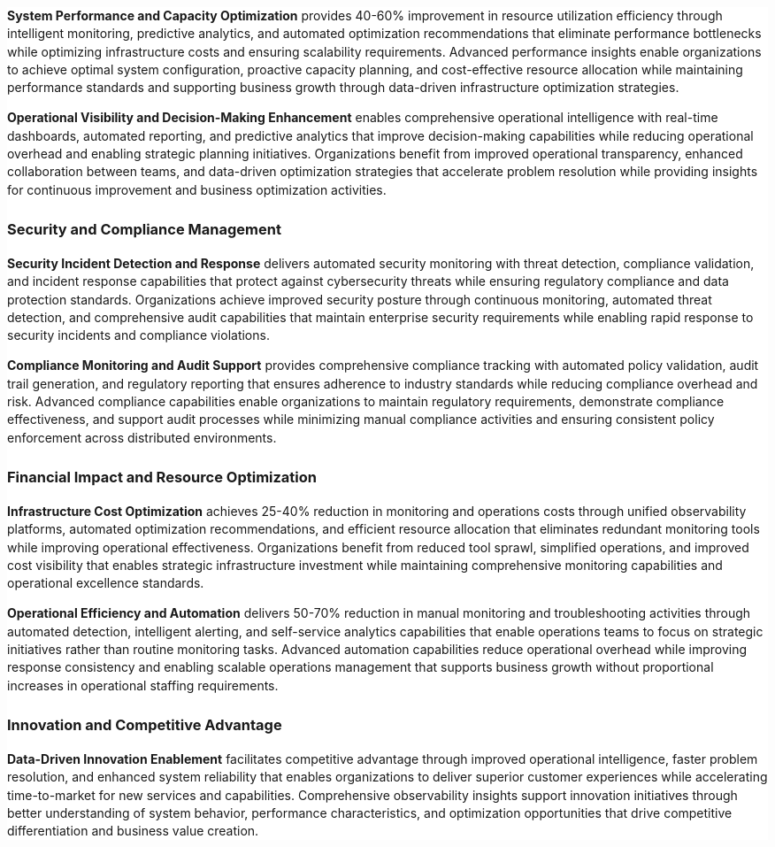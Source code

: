 **System Performance and Capacity Optimization** provides 40-60% improvement in resource utilization efficiency through intelligent monitoring, predictive analytics, and automated optimization recommendations that eliminate performance bottlenecks while optimizing infrastructure costs and ensuring scalability requirements. Advanced performance insights enable organizations to achieve optimal system configuration, proactive capacity planning, and cost-effective resource allocation
while maintaining performance standards and supporting business growth through data-driven infrastructure optimization strategies.

**Operational Visibility and Decision-Making Enhancement** enables comprehensive operational intelligence with real-time dashboards, automated reporting, and predictive analytics that improve decision-making capabilities while reducing operational overhead and enabling strategic planning initiatives. Organizations benefit from improved operational transparency, enhanced collaboration between teams, and data-driven optimization strategies that accelerate problem resolution
while providing insights for continuous improvement and business optimization activities.

### Security and Compliance Management

**Security Incident Detection and Response** delivers automated security monitoring with threat detection, compliance validation, and incident response capabilities that protect against cybersecurity threats while ensuring regulatory compliance and data protection standards. Organizations achieve improved security posture through continuous monitoring, automated threat detection, and comprehensive audit capabilities that maintain enterprise security requirements
while enabling rapid response to security incidents and compliance violations.

**Compliance Monitoring and Audit Support** provides comprehensive compliance tracking with automated policy validation, audit trail generation, and regulatory reporting that ensures adherence to industry standards while reducing compliance overhead and risk. Advanced compliance capabilities enable organizations to maintain regulatory requirements, demonstrate compliance effectiveness, and support audit processes while minimizing manual compliance activities
and ensuring consistent policy enforcement across distributed environments.

### Financial Impact and Resource Optimization

**Infrastructure Cost Optimization** achieves 25-40% reduction in monitoring and operations costs through unified observability platforms, automated optimization recommendations, and efficient resource allocation that eliminates redundant monitoring tools while improving operational effectiveness. Organizations benefit from reduced tool sprawl, simplified operations, and improved cost visibility that enables strategic infrastructure investment
while maintaining comprehensive monitoring capabilities and operational excellence standards.

**Operational Efficiency and Automation** delivers 50-70% reduction in manual monitoring and troubleshooting activities through automated detection, intelligent alerting, and self-service analytics capabilities that enable operations teams to focus on strategic initiatives rather than routine monitoring tasks. Advanced automation capabilities reduce operational overhead while improving response consistency and enabling scalable operations management
that supports business growth without proportional increases in operational staffing requirements.

### Innovation and Competitive Advantage

**Data-Driven Innovation Enablement** facilitates competitive advantage through improved operational intelligence, faster problem resolution, and enhanced system reliability that enables organizations to deliver superior customer experiences while accelerating time-to-market for new services and capabilities. Comprehensive observability insights support innovation initiatives through better understanding of system behavior, performance characteristics, and optimization opportunities
that drive competitive differentiation and business value creation.
